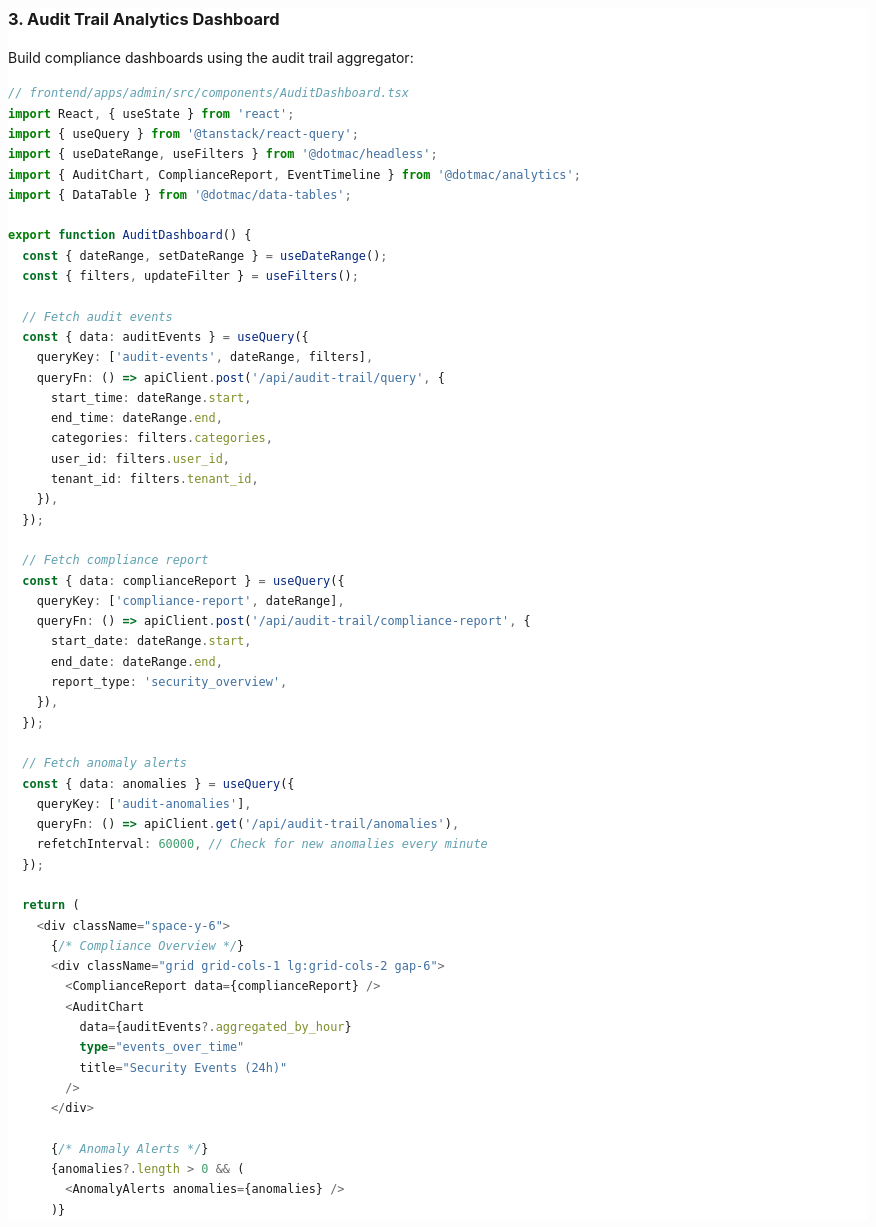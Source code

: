```typescript
```

### 3. Audit Trail Analytics Dashboard

Build compliance dashboards using the audit trail aggregator:

```typescript
// frontend/apps/admin/src/components/AuditDashboard.tsx
import React, { useState } from 'react';
import { useQuery } from '@tanstack/react-query';
import { useDateRange, useFilters } from '@dotmac/headless';
import { AuditChart, ComplianceReport, EventTimeline } from '@dotmac/analytics';
import { DataTable } from '@dotmac/data-tables';

export function AuditDashboard() {
  const { dateRange, setDateRange } = useDateRange();
  const { filters, updateFilter } = useFilters();

  // Fetch audit events
  const { data: auditEvents } = useQuery({
    queryKey: ['audit-events', dateRange, filters],
    queryFn: () => apiClient.post('/api/audit-trail/query', {
      start_time: dateRange.start,
      end_time: dateRange.end,
      categories: filters.categories,
      user_id: filters.user_id,
      tenant_id: filters.tenant_id,
    }),
  });

  // Fetch compliance report
  const { data: complianceReport } = useQuery({
    queryKey: ['compliance-report', dateRange],
    queryFn: () => apiClient.post('/api/audit-trail/compliance-report', {
      start_date: dateRange.start,
      end_date: dateRange.end,
      report_type: 'security_overview',
    }),
  });

  // Fetch anomaly alerts
  const { data: anomalies } = useQuery({
    queryKey: ['audit-anomalies'],
    queryFn: () => apiClient.get('/api/audit-trail/anomalies'),
    refetchInterval: 60000, // Check for new anomalies every minute
  });

  return (
    <div className="space-y-6">
      {/* Compliance Overview */}
      <div className="grid grid-cols-1 lg:grid-cols-2 gap-6">
        <ComplianceReport data={complianceReport} />
        <AuditChart
          data={auditEvents?.aggregated_by_hour}
          type="events_over_time"
          title="Security Events (24h)"
        />
      </div>

      {/* Anomaly Alerts */}
      {anomalies?.length > 0 && (
        <AnomalyAlerts anomalies={anomalies} />
      )}

```